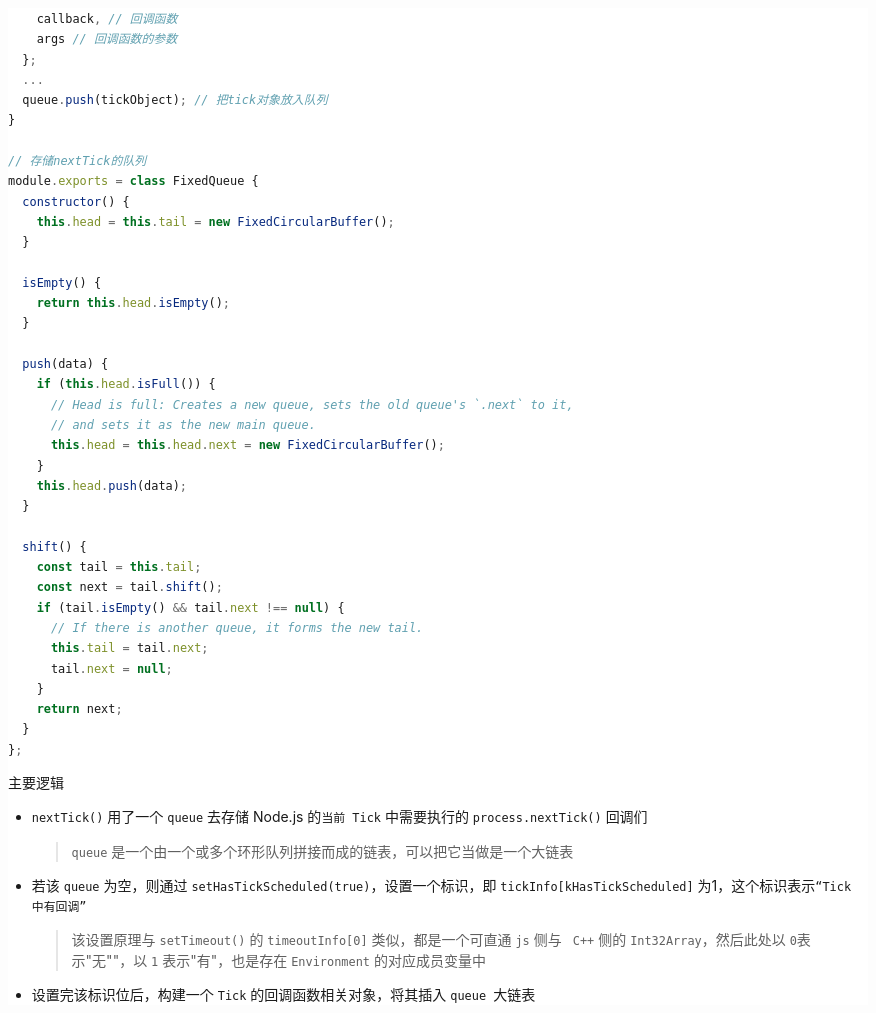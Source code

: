 ```js
    callback, // 回调函数
    args // 回调函数的参数
  };
  ...
  queue.push(tickObject); // 把tick对象放入队列
}

// 存储nextTick的队列
module.exports = class FixedQueue {
  constructor() {
    this.head = this.tail = new FixedCircularBuffer();
  }

  isEmpty() {
    return this.head.isEmpty();
  }

  push(data) {
    if (this.head.isFull()) {
      // Head is full: Creates a new queue, sets the old queue's `.next` to it,
      // and sets it as the new main queue.
      this.head = this.head.next = new FixedCircularBuffer();
    }
    this.head.push(data);
  }

  shift() {
    const tail = this.tail;
    const next = tail.shift();
    if (tail.isEmpty() && tail.next !== null) {
      // If there is another queue, it forms the new tail.
      this.tail = tail.next;
      tail.next = null;
    }
    return next;
  }
};
```

主要逻辑

* `nextTick()` 用了一个 `queue` 去存储 Node.js 的`当前 Tick` 中需要执行的 `process.nextTick()` 回调们

  > `queue` 是一个由一个或多个环形队列拼接而成的链表，可以把它当做是一个大链表

* 若该 `queue` 为空，则通过 `setHasTickScheduled(true)`，设置一个标识，即 `tickInfo[kHasTickScheduled]` 为1，这个标识表示`“Tick 中有回调”`

  > 该设置原理与 `setTimeout()` 的  `timeoutInfo[0]` 类似，都是一个可直通 `js` 侧与 ` C++`  侧的 `Int32Array`，然后此处以 `0`表示"无""，以 `1` 表示"有"，也是存在 `Environment` 的对应成员变量中

* 设置完该标识位后，构建一个 `Tick` 的回调函数相关对象，将其插入 `queue `大链表

